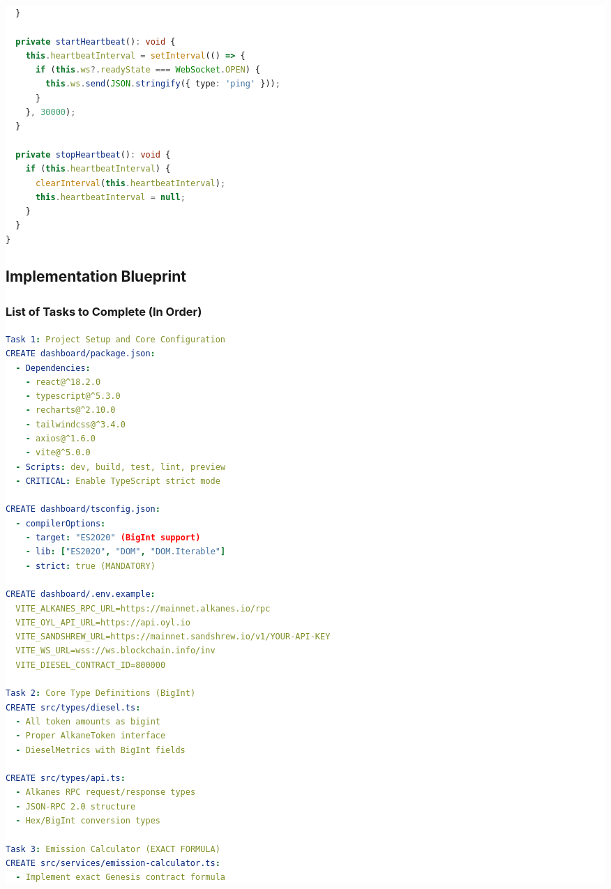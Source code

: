 ```typescript
  }
  
  private startHeartbeat(): void {
    this.heartbeatInterval = setInterval(() => {
      if (this.ws?.readyState === WebSocket.OPEN) {
        this.ws.send(JSON.stringify({ type: 'ping' }));
      }
    }, 30000);
  }
  
  private stopHeartbeat(): void {
    if (this.heartbeatInterval) {
      clearInterval(this.heartbeatInterval);
      this.heartbeatInterval = null;
    }
  }
}
```

## Implementation Blueprint

### List of Tasks to Complete (In Order)

```yaml
Task 1: Project Setup and Core Configuration
CREATE dashboard/package.json:
  - Dependencies:
    - react@^18.2.0
    - typescript@^5.3.0
    - recharts@^2.10.0
    - tailwindcss@^3.4.0
    - axios@^1.6.0
    - vite@^5.0.0
  - Scripts: dev, build, test, lint, preview
  - CRITICAL: Enable TypeScript strict mode

CREATE dashboard/tsconfig.json:
  - compilerOptions:
    - target: "ES2020" (BigInt support)
    - lib: ["ES2020", "DOM", "DOM.Iterable"]
    - strict: true (MANDATORY)

CREATE dashboard/.env.example:
  VITE_ALKANES_RPC_URL=https://mainnet.alkanes.io/rpc
  VITE_OYL_API_URL=https://api.oyl.io
  VITE_SANDSHREW_URL=https://mainnet.sandshrew.io/v1/YOUR-API-KEY
  VITE_WS_URL=wss://ws.blockchain.info/inv
  VITE_DIESEL_CONTRACT_ID=800000

Task 2: Core Type Definitions (BigInt)
CREATE src/types/diesel.ts:
  - All token amounts as bigint
  - Proper AlkaneToken interface
  - DieselMetrics with BigInt fields

CREATE src/types/api.ts:
  - Alkanes RPC request/response types
  - JSON-RPC 2.0 structure
  - Hex/BigInt conversion types

Task 3: Emission Calculator (EXACT FORMULA)
CREATE src/services/emission-calculator.ts:
  - Implement exact Genesis contract formula
```